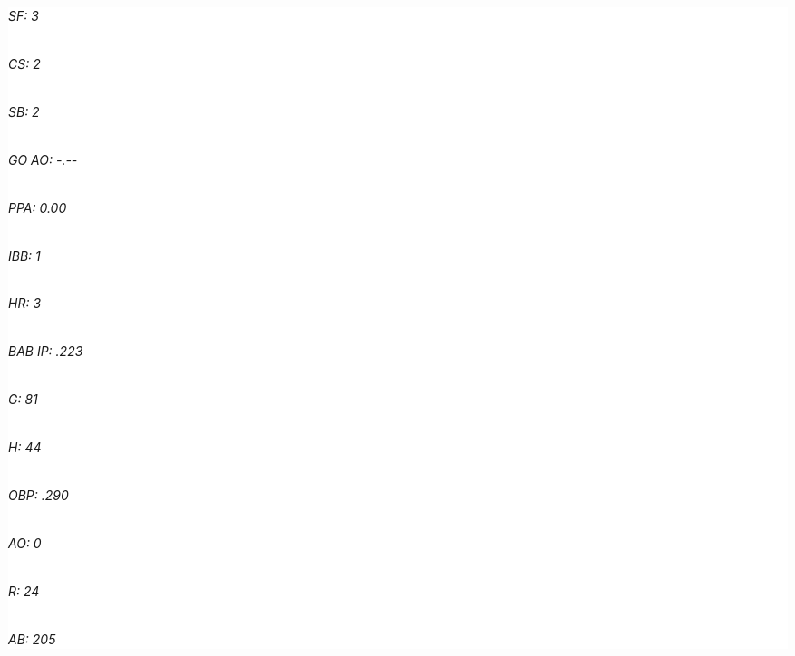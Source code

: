 ###### SF: 3
###### CS: 2
###### SB: 2
###### GO AO: -.--
###### PPA: 0.00
###### IBB: 1
###### HR: 3
###### BAB IP: .223
###### G: 81
###### H: 44
###### OBP: .290
###### AO: 0
###### R: 24
###### AB: 205